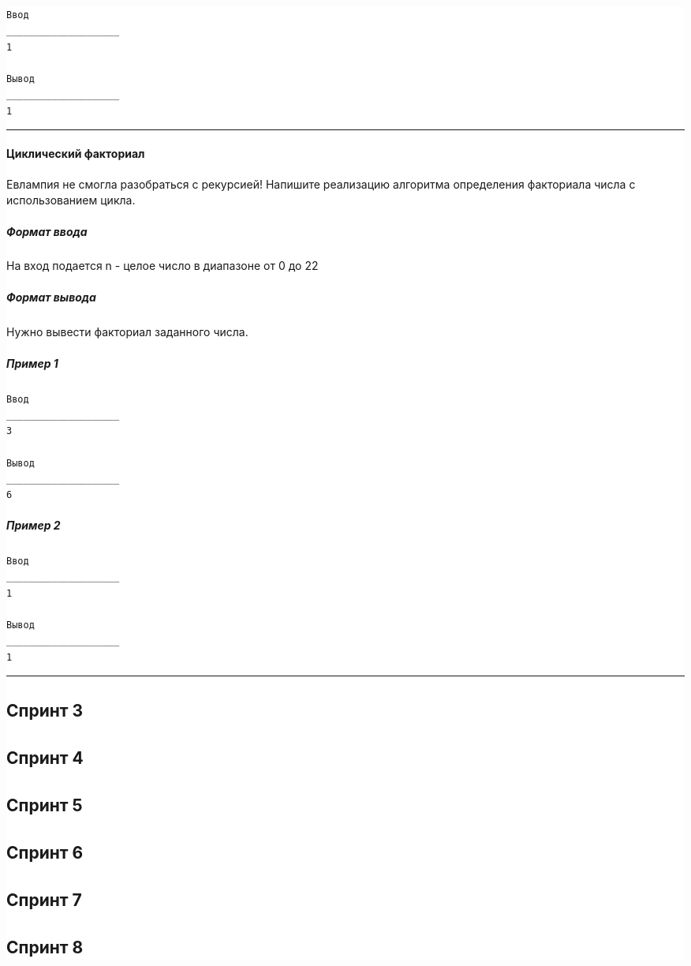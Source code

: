 ```
Ввод
____________________
1

Вывод
____________________
1
```

---

#### Циклический факториал

Евлампия не смогла разобраться с рекурсией! Напишите реализацию алгоритма определения
факториала числа с использованием цикла.

##### **_Формат ввода_**

На вход подается n - целое число в диапазоне от 0 до 22

##### **_Формат вывода_**

Нужно вывести факториал заданного числа.

##### **_Пример 1_**

```
Ввод
____________________
3

Вывод
____________________
6
```

##### **_Пример 2_**

```
Ввод
____________________
1

Вывод
____________________
1
```

---

## Спринт 3

## Спринт 4

## Спринт 5

## Спринт 6

## Спринт 7

## Спринт 8
